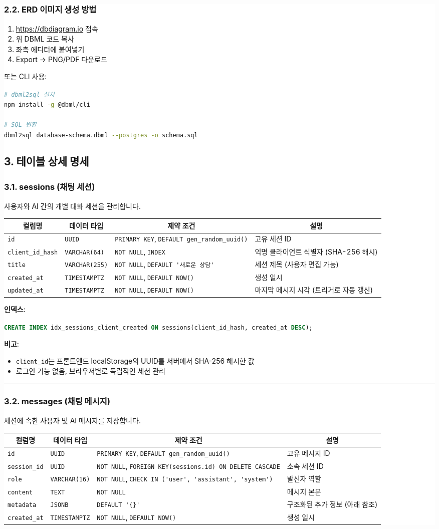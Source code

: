### 2.2. ERD 이미지 생성 방법

1. https://dbdiagram.io 접속
2. 위 DBML 코드 복사
3. 좌측 에디터에 붙여넣기
4. Export → PNG/PDF 다운로드

또는 CLI 사용:
```bash
# dbml2sql 설치
npm install -g @dbml/cli

# SQL 변환
dbml2sql database-schema.dbml --postgres -o schema.sql
```

## 3. 테이블 상세 명세

### 3.1. sessions (채팅 세션)

사용자와 AI 간의 개별 대화 세션을 관리합니다.

| 컬럼명 | 데이터 타입 | 제약 조건 | 설명 |
|--------|------------|----------|------|
| `id` | `UUID` | `PRIMARY KEY`, `DEFAULT gen_random_uuid()` | 고유 세션 ID |
| `client_id_hash` | `VARCHAR(64)` | `NOT NULL`, `INDEX` | 익명 클라이언트 식별자 (SHA-256 해시) |
| `title` | `VARCHAR(255)` | `NOT NULL`, `DEFAULT '새로운 상담'` | 세션 제목 (사용자 편집 가능) |
| `created_at` | `TIMESTAMPTZ` | `NOT NULL`, `DEFAULT NOW()` | 생성 일시 |
| `updated_at` | `TIMESTAMPTZ` | `NOT NULL`, `DEFAULT NOW()` | 마지막 메시지 시각 (트리거로 자동 갱신) |

**인덱스**:
```sql
CREATE INDEX idx_sessions_client_created ON sessions(client_id_hash, created_at DESC);
```

**비고**:
- `client_id`는 프론트엔드 localStorage의 UUID를 서버에서 SHA-256 해시한 값
- 로그인 기능 없음, 브라우저별로 독립적인 세션 관리

---

### 3.2. messages (채팅 메시지)

세션에 속한 사용자 및 AI 메시지를 저장합니다.

| 컬럼명 | 데이터 타입 | 제약 조건 | 설명 |
|--------|------------|----------|------|
| `id` | `UUID` | `PRIMARY KEY`, `DEFAULT gen_random_uuid()` | 고유 메시지 ID |
| `session_id` | `UUID` | `NOT NULL`, `FOREIGN KEY(sessions.id) ON DELETE CASCADE` | 소속 세션 ID |
| `role` | `VARCHAR(16)` | `NOT NULL`, `CHECK IN ('user', 'assistant', 'system')` | 발신자 역할 |
| `content` | `TEXT` | `NOT NULL` | 메시지 본문 |
| `metadata` | `JSONB` | `DEFAULT '{}'` | 구조화된 추가 정보 (아래 참조) |
| `created_at` | `TIMESTAMPTZ` | `NOT NULL`, `DEFAULT NOW()` | 생성 일시 |
